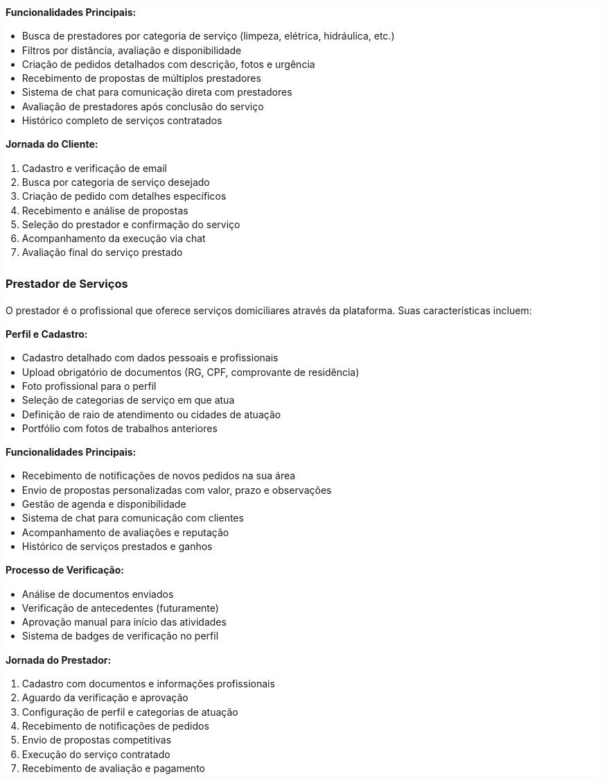 **Funcionalidades Principais:**
- Busca de prestadores por categoria de serviço (limpeza, elétrica, hidráulica, etc.)
- Filtros por distância, avaliação e disponibilidade
- Criação de pedidos detalhados com descrição, fotos e urgência
- Recebimento de propostas de múltiplos prestadores
- Sistema de chat para comunicação direta com prestadores
- Avaliação de prestadores após conclusão do serviço
- Histórico completo de serviços contratados

**Jornada do Cliente:**
1. Cadastro e verificação de email
2. Busca por categoria de serviço desejado
3. Criação de pedido com detalhes específicos
4. Recebimento e análise de propostas
5. Seleção do prestador e confirmação do serviço
6. Acompanhamento da execução via chat
7. Avaliação final do serviço prestado

### Prestador de Serviços

O prestador é o profissional que oferece serviços domiciliares através da plataforma. Suas características incluem:

**Perfil e Cadastro:**
- Cadastro detalhado com dados pessoais e profissionais
- Upload obrigatório de documentos (RG, CPF, comprovante de residência)
- Foto profissional para o perfil
- Seleção de categorias de serviço em que atua
- Definição de raio de atendimento ou cidades de atuação
- Portfólio com fotos de trabalhos anteriores

**Funcionalidades Principais:**
- Recebimento de notificações de novos pedidos na sua área
- Envio de propostas personalizadas com valor, prazo e observações
- Gestão de agenda e disponibilidade
- Sistema de chat para comunicação com clientes
- Acompanhamento de avaliações e reputação
- Histórico de serviços prestados e ganhos

**Processo de Verificação:**
- Análise de documentos enviados
- Verificação de antecedentes (futuramente)
- Aprovação manual para início das atividades
- Sistema de badges de verificação no perfil

**Jornada do Prestador:**
1. Cadastro com documentos e informações profissionais
2. Aguardo da verificação e aprovação
3. Configuração de perfil e categorias de atuação
4. Recebimento de notificações de pedidos
5. Envio de propostas competitivas
6. Execução do serviço contratado
7. Recebimento de avaliação e pagamento

